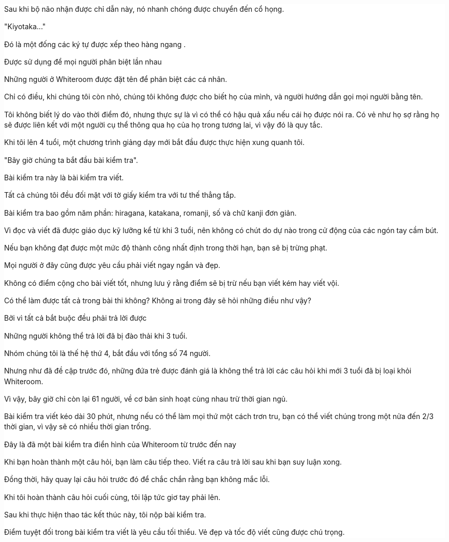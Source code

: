 Sau khi bộ não nhận được chỉ dẫn này, nó nhanh chóng được chuyển đến cổ họng.

\"Kiyotaka...\"

Đó là một đống các ký tự được xếp theo hàng ngang .

Được sử dụng để mọi người phân biệt lần nhau

Những người ở Whiteroom được đặt tên để phân biệt các cá nhân.

Chỉ có điều, khi chúng tôi còn nhỏ, chúng tôi không được cho biết họ của mình, và người hướng dẫn gọi mọi người bằng tên.

Tôi không biết lý do vào thời điểm đó, nhưng thực sự là vì có thể có hậu quả xấu nếu cái họ được nói ra. Có vẻ như họ sợ rằng họ sẽ được liên kết với một người cụ thể thông qua họ của họ trong tương lai, vì vậy đó là quy tắc.

Khi tôi lên 4 tuổi, một chương trình giảng dạy mới bắt đầu được thực hiện xung quanh tôi.

\"Bây giờ chúng ta bắt đầu bài kiểm tra\".

Bài kiểm tra này là bài kiểm tra viết.

Tất cả chúng tôi đều đối mặt với tờ giấy kiểm tra với tư thế thẳng tắp.

Bài kiểm tra bao gồm năm phần: hiragana, katakana, romanji, số và chữ kanji đơn giản.

Vì đọc và viết đã được giáo dục kỹ lưỡng kể từ khi 3 tuổi, nên không có chút do dự nào trong cử động của các ngón tay cầm bút.

Nếu bạn không đạt được một mức độ thành công nhất định trong thời hạn, bạn sẽ bị trừng phạt.

Mọi người ở đây cũng được yêu cầu phải viết ngay ngắn và đẹp.

Không có điểm cộng cho bài viết tốt, nhưng lưu ý rằng điểm sẽ bị trừ nếu bạn viết kém hay viết vội.

Có thể làm được tất cả trong bài thi không? Không ai trong đây sẽ hỏi những điều như vậy?

Bởi vì tất cả bắt buộc đều phải trả lời được

Những người không thể trả lời đã bị đào thải khi 3 tuổi.

Nhóm chúng tôi là thế hệ thứ 4, bắt đầu với tổng số 74 người.

Nhưng như đã đề cập trước đó, những đứa trẻ được đánh giá là không thể trả lời các câu hỏi khi mới 3 tuổi đã bị loại khỏi Whiteroom.

Vì vậy, bây giờ chỉ còn lại 61 người, về cơ bản sinh hoạt cùng nhau trừ thời gian ngủ.

Bài kiểm tra viết kéo dài 30 phút, nhưng nếu có thể làm mọi thứ một cách trơn tru, bạn có thể viết chúng trong một nửa đến 2/3 thời gian, vì vậy sẽ có nhiều thời gian trống.

Đây là đã một bài kiểm tra điển hình của Whiteroom từ trước đến nay

Khi bạn hoàn thành một câu hỏi, bạn làm câu tiếp theo. Viết ra câu trả lời sau khi bạn suy luận xong.

Đồng thời, hãy quay lại câu hỏi trước đó để chắc chắn rằng bạn không mắc lỗi.

Khi tôi hoàn thành câu hỏi cuối cùng, tôi lập tức giơ tay phải lên.

Sau khi thực hiện thao tác kết thúc này, tôi nộp bài kiểm tra.

Điểm tuyệt đối trong bài kiểm tra viết là yêu cầu tối thiểu. Vẻ đẹp và tốc độ viết cũng được chú trọng.
